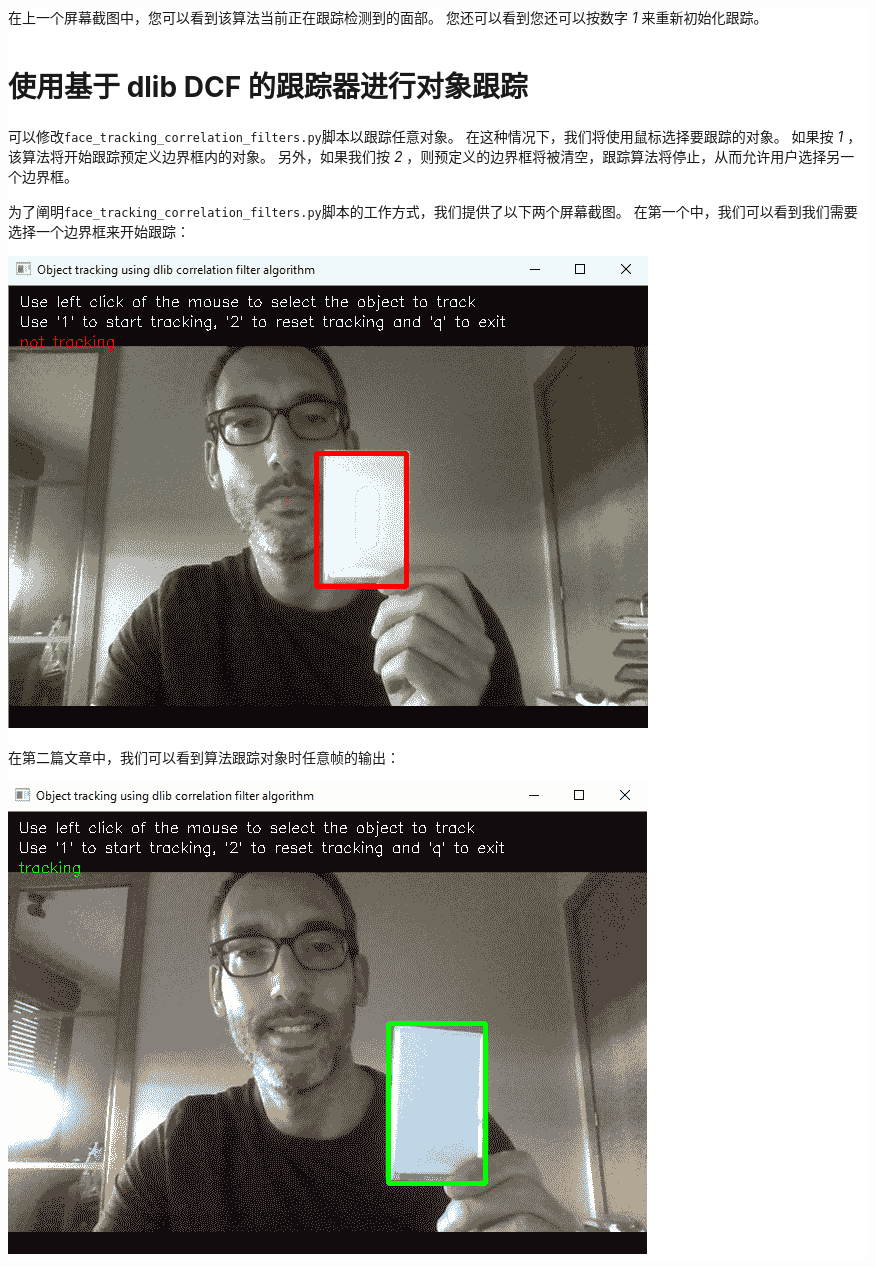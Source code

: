 在上一个屏幕截图中，您可以看到该算法当前正在跟踪检测到的面部。 您还可以看到您还可以按数字 *1* 来重新初始化跟踪。

# 使用基于 dlib DCF 的跟踪器进行对象跟踪

可以修改`face_tracking_correlation_filters.py`脚本以跟踪任意对象。 在这种情况下，我们将使用鼠标选择要跟踪的对象。 如果按 *1* ，该算法将开始跟踪预定义边界框内的对象。 另外，如果我们按 *2* ，则预定义的边界框将被清空，跟踪算法将停止，从而允许用户选择另一个边界框。

为了阐明`face_tracking_correlation_filters.py`脚本的工作方式，我们提供了以下两个屏幕截图。 在第一个中，我们可以看到我们需要选择一个边界框来开始跟踪：

![](img/385235bf-7d19-4ee8-92d3-6e40ca32a3c0.png)

在第二篇文章中，我们可以看到算法跟踪对象时任意帧的输出：

![](img/e7f39864-b9d4-4476-9322-ecbf37eddff7.png)
